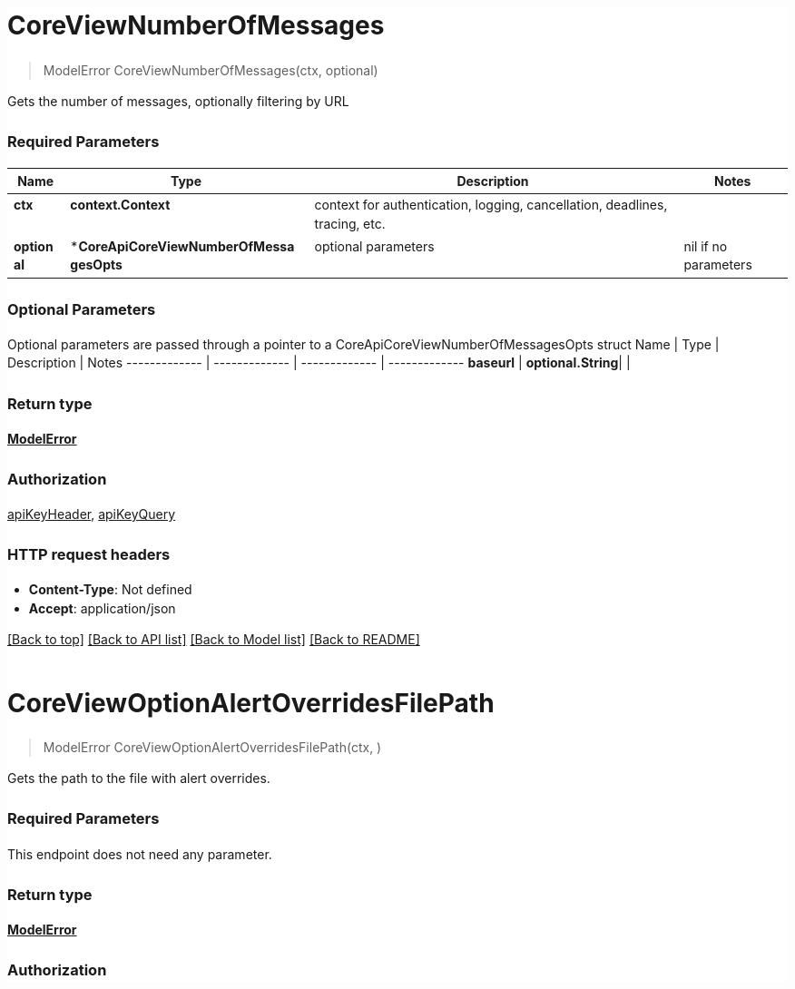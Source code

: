 # **CoreViewNumberOfMessages**
> ModelError CoreViewNumberOfMessages(ctx, optional)


Gets the number of messages, optionally filtering by URL

### Required Parameters

Name | Type | Description  | Notes
------------- | ------------- | ------------- | -------------
 **ctx** | **context.Context** | context for authentication, logging, cancellation, deadlines, tracing, etc.
 **optional** | ***CoreApiCoreViewNumberOfMessagesOpts** | optional parameters | nil if no parameters

### Optional Parameters
Optional parameters are passed through a pointer to a CoreApiCoreViewNumberOfMessagesOpts struct
Name | Type | Description  | Notes
------------- | ------------- | ------------- | -------------
 **baseurl** | **optional.String**|  | 

### Return type

[**ModelError**](Error.md)

### Authorization

[apiKeyHeader](../README.md#apiKeyHeader), [apiKeyQuery](../README.md#apiKeyQuery)

### HTTP request headers

 - **Content-Type**: Not defined
 - **Accept**: application/json

[[Back to top]](#) [[Back to API list]](../README.md#documentation-for-api-endpoints) [[Back to Model list]](../README.md#documentation-for-models) [[Back to README]](../README.md)

# **CoreViewOptionAlertOverridesFilePath**
> ModelError CoreViewOptionAlertOverridesFilePath(ctx, )


Gets the path to the file with alert overrides.

### Required Parameters
This endpoint does not need any parameter.

### Return type

[**ModelError**](Error.md)

### Authorization
